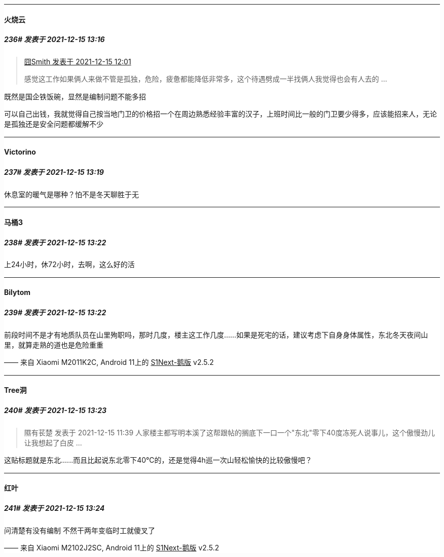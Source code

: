 *****

####  火烧云  
##### 236#       发表于 2021-12-15 13:16

<blockquote><a href="httphttps://bbs.saraba1st.com/2b/forum.php?mod=redirect&amp;goto=findpost&amp;pid=53943668&amp;ptid=2042491" target="_blank">囧Smith 发表于 2021-12-15 12:01</a>

感觉这工作如果俩人来做不管是孤独，危险，疲惫都能降低非常多，这个待遇劈成一半找俩人我觉得也会有人去的 ...</blockquote>
既然是国企铁饭碗，显然是编制问题不能多招

可以自己出钱，我就觉得自己按当地门卫的价格招一个在周边熟悉经验丰富的汉子，上班时间比一般的门卫要少得多，应该能招来人，无论是孤独还是安全问题都缓解不少

*****

####  Victorino  
##### 237#       发表于 2021-12-15 13:19

休息室的暖气是哪种？怕不是冬天聊胜于无

*****

####  马桶3  
##### 238#       发表于 2021-12-15 13:22

上24小时，休72小时，去啊，这么好的活

*****

####  Bilytom  
##### 239#       发表于 2021-12-15 13:22

前段时间不是才有地质队员在山里殉职吗，那时几度，楼主这工作几度……如果是死宅的话，建议考虑下自身身体属性，东北冬天夜间山里，就算走熟的道也是危险重重

—— 来自 Xiaomi M2011K2C, Android 11上的 [S1Next-鹅版](https://github.com/ykrank/S1-Next/releases) v2.5.2

*****

####  Tree洞  
##### 240#       发表于 2021-12-15 13:23

<blockquote>隰有苌楚 发表于 2021-12-15 11:39
人家楼主都写明本溪了这帮跟帖的搁底下一口一个"东北"零下40度冻死人说事儿，这个傲慢劲儿让我想起了白皮 ...</blockquote>
这贴标题就是东北......而且比起说东北零下40℃的，还是觉得4h巡一次山轻松愉快的比较傲慢吧？



*****

####  红叶  
##### 241#       发表于 2021-12-15 13:24

问清楚有没有编制 不然干两年变临时工就傻叉了

—— 来自 Xiaomi M2102J2SC, Android 11上的 [S1Next-鹅版](https://github.com/ykrank/S1-Next/releases) v2.5.2
